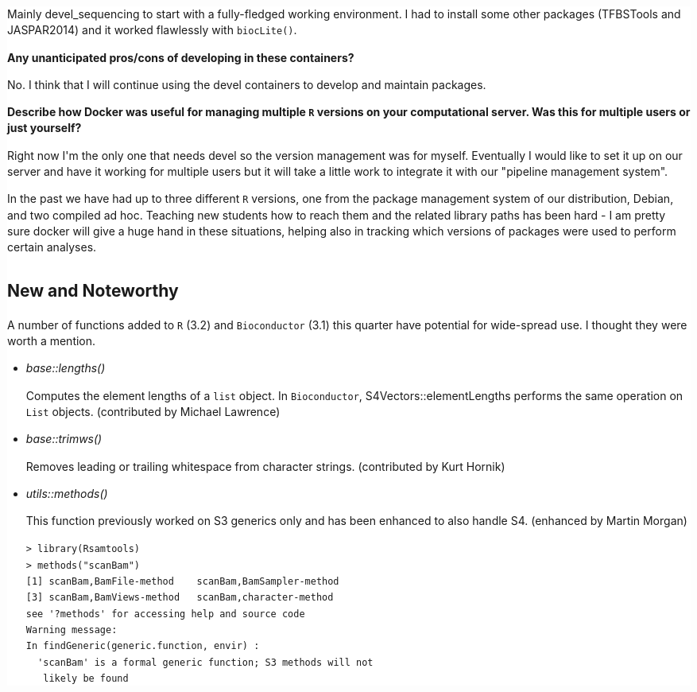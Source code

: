 Mainly devel_sequencing to start with a fully-fledged working environment. I
had to install some other packages (TFBSTools and JASPAR2014) and it worked
flawlessly with `biocLite()`.

**Any unanticipated pros/cons of developing in these containers?**

No. I think that I will continue using the devel containers to develop
and maintain packages.

**Describe how Docker was useful for managing multiple `R` versions
  on your computational server. Was this for multiple users or
  just yourself?**

Right now I'm the only one that needs devel so the version management was for
myself. Eventually I would like to set it up on our server and have it working
for multiple users but it will take a little work to integrate it with our
"pipeline management system".

In the past we have had up to three different `R` versions, one from the package
management system of our distribution, Debian, and two compiled ad hoc. Teaching
new students how to reach them and the related library paths has been hard - I
am pretty sure docker will give a huge hand in these situations, helping
also in tracking which versions of packages were used to perform certain
analyses.

## New and Noteworthy

A number of functions added to `R` (3.2) and `Bioconductor` (3.1) this
quarter have potential for wide-spread use. I thought they were worth a
mention.

*   *base::lengths()*

    Computes the element lengths of a `list` object. In `Bioconductor`,
    S4Vectors::elementLengths performs the same operation on `List` objects.
    (contributed by Michael Lawrence)

*   *base::trimws()*

    Removes leading or trailing whitespace from character strings.
    (contributed by Kurt Hornik)

*   *utils::methods()*

    This function previously worked on S3 generics only and has been enhanced 
    to also handle S4. 
    (enhanced by Martin Morgan)

        > library(Rsamtools)
        > methods("scanBam")
        [1] scanBam,BamFile-method    scanBam,BamSampler-method
        [3] scanBam,BamViews-method   scanBam,character-method 
        see '?methods' for accessing help and source code
        Warning message:
        In findGeneric(generic.function, envir) :
          'scanBam' is a formal generic function; S3 methods will not 
           likely be found
